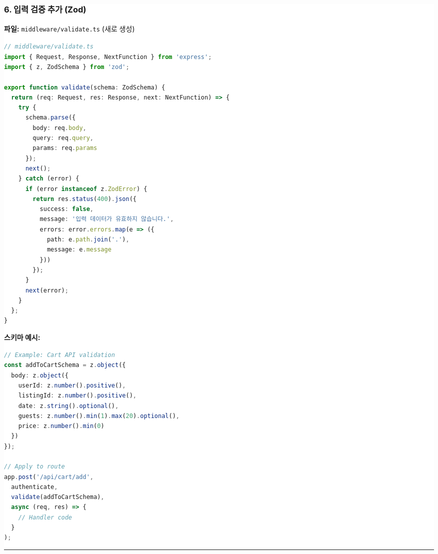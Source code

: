 
### 6. 입력 검증 추가 (Zod)

**파일:** `middleware/validate.ts` (새로 생성)

```typescript
// middleware/validate.ts
import { Request, Response, NextFunction } from 'express';
import { z, ZodSchema } from 'zod';

export function validate(schema: ZodSchema) {
  return (req: Request, res: Response, next: NextFunction) => {
    try {
      schema.parse({
        body: req.body,
        query: req.query,
        params: req.params
      });
      next();
    } catch (error) {
      if (error instanceof z.ZodError) {
        return res.status(400).json({
          success: false,
          message: '입력 데이터가 유효하지 않습니다.',
          errors: error.errors.map(e => ({
            path: e.path.join('.'),
            message: e.message
          }))
        });
      }
      next(error);
    }
  };
}
```

**스키마 예시:**
```typescript
// Example: Cart API validation
const addToCartSchema = z.object({
  body: z.object({
    userId: z.number().positive(),
    listingId: z.number().positive(),
    date: z.string().optional(),
    guests: z.number().min(1).max(20).optional(),
    price: z.number().min(0)
  })
});

// Apply to route
app.post('/api/cart/add',
  authenticate,
  validate(addToCartSchema),
  async (req, res) => {
    // Handler code
  }
);
```

---